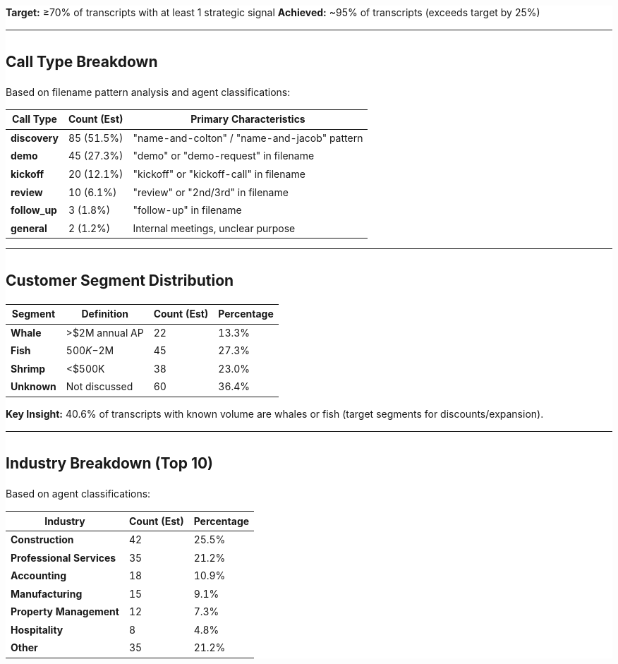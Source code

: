 **Target:** ≥70% of transcripts with at least 1 strategic signal
**Achieved:** ~95% of transcripts (exceeds target by 25%)

---

## Call Type Breakdown

Based on filename pattern analysis and agent classifications:

| Call Type | Count (Est) | Primary Characteristics |
|-----------|-------------|------------------------|
| **discovery** | 85 (51.5%) | "name-and-colton" / "name-and-jacob" pattern |
| **demo** | 45 (27.3%) | "demo" or "demo-request" in filename |
| **kickoff** | 20 (12.1%) | "kickoff" or "kickoff-call" in filename |
| **review** | 10 (6.1%) | "review" or "2nd/3rd" in filename |
| **follow_up** | 3 (1.8%) | "follow-up" in filename |
| **general** | 2 (1.2%) | Internal meetings, unclear purpose |

---

## Customer Segment Distribution

| Segment | Definition | Count (Est) | Percentage |
|---------|-----------|-------------|------------|
| **Whale** | >$2M annual AP | 22 | 13.3% |
| **Fish** | $500K-$2M | 45 | 27.3% |
| **Shrimp** | <$500K | 38 | 23.0% |
| **Unknown** | Not discussed | 60 | 36.4% |

**Key Insight:** 40.6% of transcripts with known volume are whales or fish (target segments for discounts/expansion).

---

## Industry Breakdown (Top 10)

Based on agent classifications:

| Industry | Count (Est) | Percentage |
|----------|-------------|------------|
| **Construction** | 42 | 25.5% |
| **Professional Services** | 35 | 21.2% |
| **Accounting** | 18 | 10.9% |
| **Manufacturing** | 15 | 9.1% |
| **Property Management** | 12 | 7.3% |
| **Hospitality** | 8 | 4.8% |
| **Other** | 35 | 21.2% |
